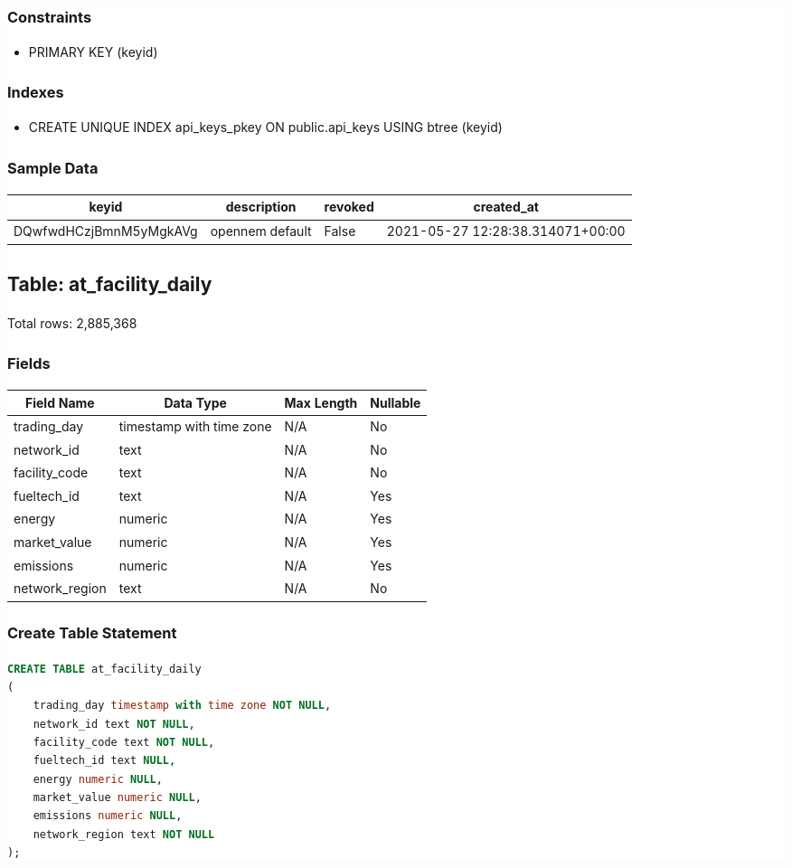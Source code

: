 ### Constraints

- PRIMARY KEY (keyid)

### Indexes

- CREATE UNIQUE INDEX api_keys_pkey ON public.api_keys USING btree (keyid)

### Sample Data

| keyid | description | revoked | created\_at |
| --- | --- | --- | --- |
| DQwfwdHCzjBmnM5yMgkAVg | opennem default | False | 2021\-05\-27 12:28:38\.314071\+00:00 |

## Table: at_facility_daily

Total rows: 2,885,368

### Fields

| Field Name | Data Type | Max Length | Nullable |
|------------|-----------|------------|----------|
| trading_day | timestamp with time zone | N/A | No |
| network_id | text | N/A | No |
| facility_code | text | N/A | No |
| fueltech_id | text | N/A | Yes |
| energy | numeric | N/A | Yes |
| market_value | numeric | N/A | Yes |
| emissions | numeric | N/A | Yes |
| network_region | text | N/A | No |

### Create Table Statement

```sql
CREATE TABLE at_facility_daily
(
    trading_day timestamp with time zone NOT NULL,
    network_id text NOT NULL,
    facility_code text NOT NULL,
    fueltech_id text NULL,
    energy numeric NULL,
    market_value numeric NULL,
    emissions numeric NULL,
    network_region text NOT NULL
);

```

